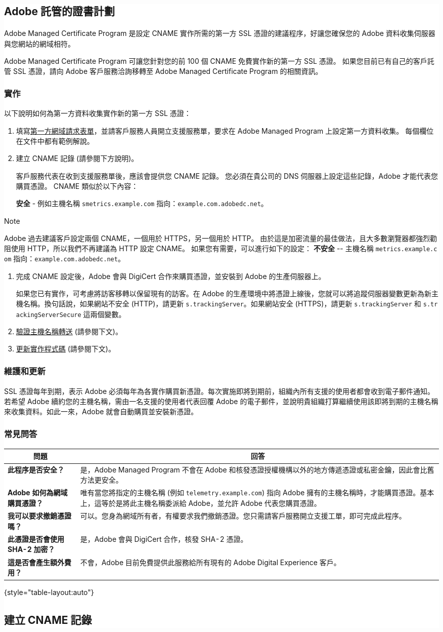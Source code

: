 ## Adobe 託管的證書計劃

Adobe Managed Certificate Program 是設定 CNAME 實作所需的第一方 SSL 憑證的建議程序，好讓您確保您的 Adobe 資料收集伺服器與您網站的網域相符。

Adobe Managed Certificate Program 可讓您針對您的前 100 個 CNAME 免費實作新的第一方 SSL 憑證。 如果您目前已有自己的客戶託管 SSL 憑證，請向 Adobe 客戶服務洽詢移轉至 Adobe Managed Certificate Program 的相關資訊。

### 實作

以下說明如何為第一方資料收集實作新的第一方 SSL 憑證：

1. 填寫[第一方網域請求表單](/help/interface/cookies/assets/First_Part_Domain_Request_Form.xlsx)，並請客戶服務人員開立支援服務單，要求在 Adobe Managed Program 上設定第一方資料收集。 每個欄位在文件中都有範例解說。

2. 建立 CNAME 記錄 (請參閱下方說明)。

   客戶服務代表在收到支援服務單後，應該會提供您 CNAME 記錄。 您必須在貴公司的 DNS 伺服器上設定這些記錄，Adobe 才能代表您購買憑證。 CNAME 類似於以下內容：

   **安全** - 例如主機名稱 `smetrics.example.com` 指向：`example.com.adobedc.net`。

>[!NOTE]
> Adobe 過去建議客戶設定兩個 CNAME，一個用於 HTTPS，另一個用於 HTTP。 由於這是加密流量的最佳做法，且大多數瀏覽器都強烈勸阻使用 HTTP，所以我們不再建議為 HTTP 設定 CNAME。 如果您有需要，可以進行如下的設定：
>    **不安全** -- 主機名稱 `metrics.example.com` 指向：`example.com.adobedc.net`。

1. 完成 CNAME 設定後，Adobe 會與 DigiCert 合作來購買憑證，並安裝到 Adobe 的生產伺服器上。

   如果您已有實作，可考慮將訪客移轉以保留現有的訪客。在 Adobe 的生產環境中將憑證上線後，您就可以將追蹤伺服器變數更新為新主機名稱。換句話說，如果網站不安全 (HTTP)，請更新 `s.trackingServer`。如果網站安全 (HTTPS)，請更新 `s.trackingServer` 和 `s.trackingServerSecure` 這兩個變數。

2. [驗證主機名稱轉送](#validate) (請參閱下文)。

3. [更新實作程式碼](#update) (請參閱下文)。

### 維護和更新

SSL 憑證每年到期，表示 Adobe 必須每年為各實作購買新憑證。每次實施即將到期前，組織內所有支援的使用者都會收到電子郵件通知。若希望 Adobe 續約您的主機名稱，需由一名支援的使用者代表回覆 Adobe 的電子郵件，並說明貴組織打算繼續使用該即將到期的主機名稱來收集資料。如此一來，Adobe 就會自動購買並安裝新憑證。

### 常見問答

| 問題 | 回答 |
|---|---|
| **此程序是否安全？** | 是，Adobe Managed Program 不會在 Adobe 和核發憑證授權機構以外的地方傳遞憑證或私密金鑰，因此會比舊方法更安全。 |
| **Adobe 如何為網域購買憑證？** | 唯有當您將指定的主機名稱 (例如 `telemetry.example.com`) 指向 Adobe 擁有的主機名稱時，才能購買憑證。基本上，這等於是將此主機名稱委派給 Adobe，並允許 Adobe 代表您購買憑證。 |
| **我可以要求撤銷憑證嗎？** | 可以。您身為網域所有者，有權要求我們撤銷憑證。您只需請客戶服務開立支援工單，即可完成此程序。 |
| **此憑證是否會使用 SHA-2 加密？** | 是，Adobe 會與 DigiCert 合作，核發 SHA-2 憑證。 |
| **這是否會產生額外費用？** | 不會，Adobe 目前免費提供此服務給所有現有的 Adobe Digital Experience 客戶。 |

{style=&quot;table-layout:auto&quot;}

## 建立 CNAME 記錄
